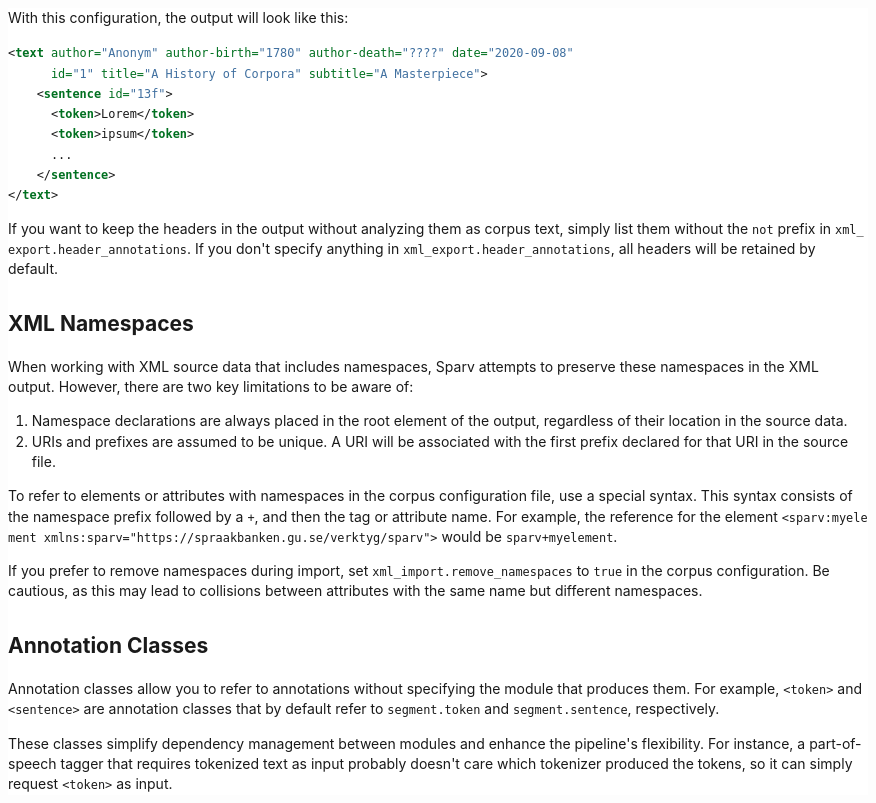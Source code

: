 With this configuration, the output will look like this:

```xml
<text author="Anonym" author-birth="1780" author-death="????" date="2020-09-08"
      id="1" title="A History of Corpora" subtitle="A Masterpiece">
    <sentence id="13f">
      <token>Lorem</token>
      <token>ipsum</token>
      ...
    </sentence>
</text>
```

If you want to keep the headers in the output without analyzing them as corpus text, simply list them without the `not`
prefix in `xml_export.header_annotations`. If you don't specify anything in `xml_export.header_annotations`, all headers
will be retained by default.

## XML Namespaces

When working with XML source data that includes namespaces, Sparv attempts to preserve these namespaces in the XML
output. However, there are two key limitations to be aware of:

1. Namespace declarations are always placed in the root element of the output, regardless of their location in the
   source data.
2. URIs and prefixes are assumed to be unique. A URI will be associated with the first prefix declared for that URI in
   the source file.

To refer to elements or attributes with namespaces in the corpus configuration file, use a special syntax. This syntax
consists of the namespace prefix followed by a `+`, and then the tag or attribute name. For example, the reference for
the element `<sparv:myelement xmlns:sparv="https://spraakbanken.gu.se/verktyg/sparv">` would be `sparv+myelement`.

If you prefer to remove namespaces during import, set `xml_import.remove_namespaces` to `true` in the corpus
configuration. Be cautious, as this may lead to collisions between attributes with the same name but different
namespaces.

## Annotation Classes

Annotation classes allow you to refer to annotations without specifying the module that produces them. For example,
`<token>` and `<sentence>` are annotation classes that by default refer to `segment.token` and `segment.sentence`,
respectively.

These classes simplify dependency management between modules and enhance the pipeline's flexibility. For instance, a
part-of-speech tagger that requires tokenized text as input probably doesn't care which tokenizer produced the tokens,
so it can simply request `<token>` as input.
